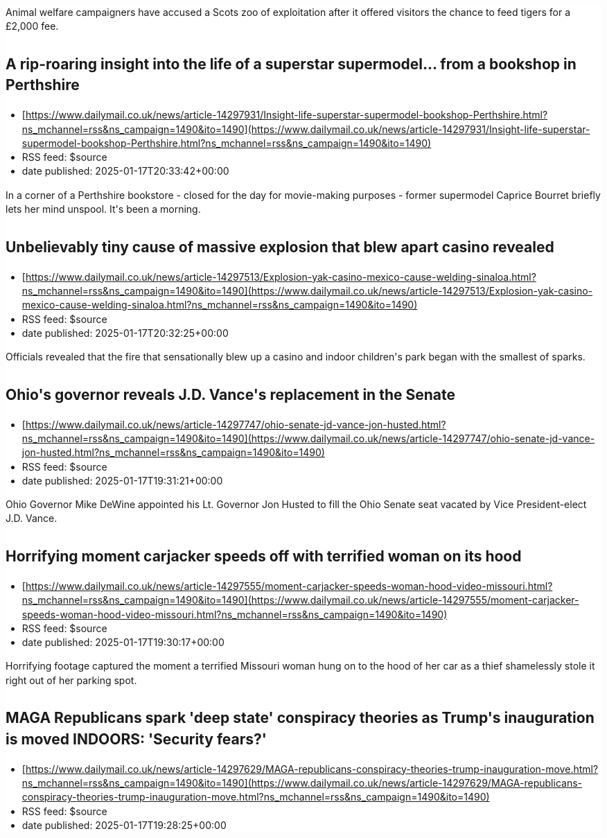 Animal welfare campaigners have accused a Scots zoo of exploitation after it offered visitors the chance to feed tigers for a £2,000 fee.

## A rip-roaring insight into the life of a superstar supermodel... from a bookshop in Perthshire
 - [https://www.dailymail.co.uk/news/article-14297931/Insight-life-superstar-supermodel-bookshop-Perthshire.html?ns_mchannel=rss&ns_campaign=1490&ito=1490](https://www.dailymail.co.uk/news/article-14297931/Insight-life-superstar-supermodel-bookshop-Perthshire.html?ns_mchannel=rss&ns_campaign=1490&ito=1490)
 - RSS feed: $source
 - date published: 2025-01-17T20:33:42+00:00

In a corner of a Perthshire bookstore - closed for the day for movie-making purposes - former supermodel Caprice Bourret briefly lets her mind unspool. It's been a morning.

## Unbelievably tiny cause of massive explosion that blew apart casino revealed
 - [https://www.dailymail.co.uk/news/article-14297513/Explosion-yak-casino-mexico-cause-welding-sinaloa.html?ns_mchannel=rss&ns_campaign=1490&ito=1490](https://www.dailymail.co.uk/news/article-14297513/Explosion-yak-casino-mexico-cause-welding-sinaloa.html?ns_mchannel=rss&ns_campaign=1490&ito=1490)
 - RSS feed: $source
 - date published: 2025-01-17T20:32:25+00:00

Officials revealed that the fire that sensationally blew up a casino and indoor children's park began with the smallest of sparks.

## Ohio's governor reveals J.D. Vance's replacement in the Senate
 - [https://www.dailymail.co.uk/news/article-14297747/ohio-senate-jd-vance-jon-husted.html?ns_mchannel=rss&ns_campaign=1490&ito=1490](https://www.dailymail.co.uk/news/article-14297747/ohio-senate-jd-vance-jon-husted.html?ns_mchannel=rss&ns_campaign=1490&ito=1490)
 - RSS feed: $source
 - date published: 2025-01-17T19:31:21+00:00

Ohio Governor Mike DeWine appointed his Lt. Governor Jon Husted to fill the Ohio Senate seat vacated by Vice President-elect J.D. Vance.

## Horrifying moment carjacker speeds off with terrified woman on its hood
 - [https://www.dailymail.co.uk/news/article-14297555/moment-carjacker-speeds-woman-hood-video-missouri.html?ns_mchannel=rss&ns_campaign=1490&ito=1490](https://www.dailymail.co.uk/news/article-14297555/moment-carjacker-speeds-woman-hood-video-missouri.html?ns_mchannel=rss&ns_campaign=1490&ito=1490)
 - RSS feed: $source
 - date published: 2025-01-17T19:30:17+00:00

Horrifying footage captured the moment a terrified Missouri woman hung on to the hood of her car as a thief shamelessly stole it right out of her parking spot.

## MAGA Republicans spark 'deep state' conspiracy theories as Trump's inauguration is moved INDOORS: 'Security fears?'
 - [https://www.dailymail.co.uk/news/article-14297629/MAGA-republicans-conspiracy-theories-trump-inauguration-move.html?ns_mchannel=rss&ns_campaign=1490&ito=1490](https://www.dailymail.co.uk/news/article-14297629/MAGA-republicans-conspiracy-theories-trump-inauguration-move.html?ns_mchannel=rss&ns_campaign=1490&ito=1490)
 - RSS feed: $source
 - date published: 2025-01-17T19:28:25+00:00

